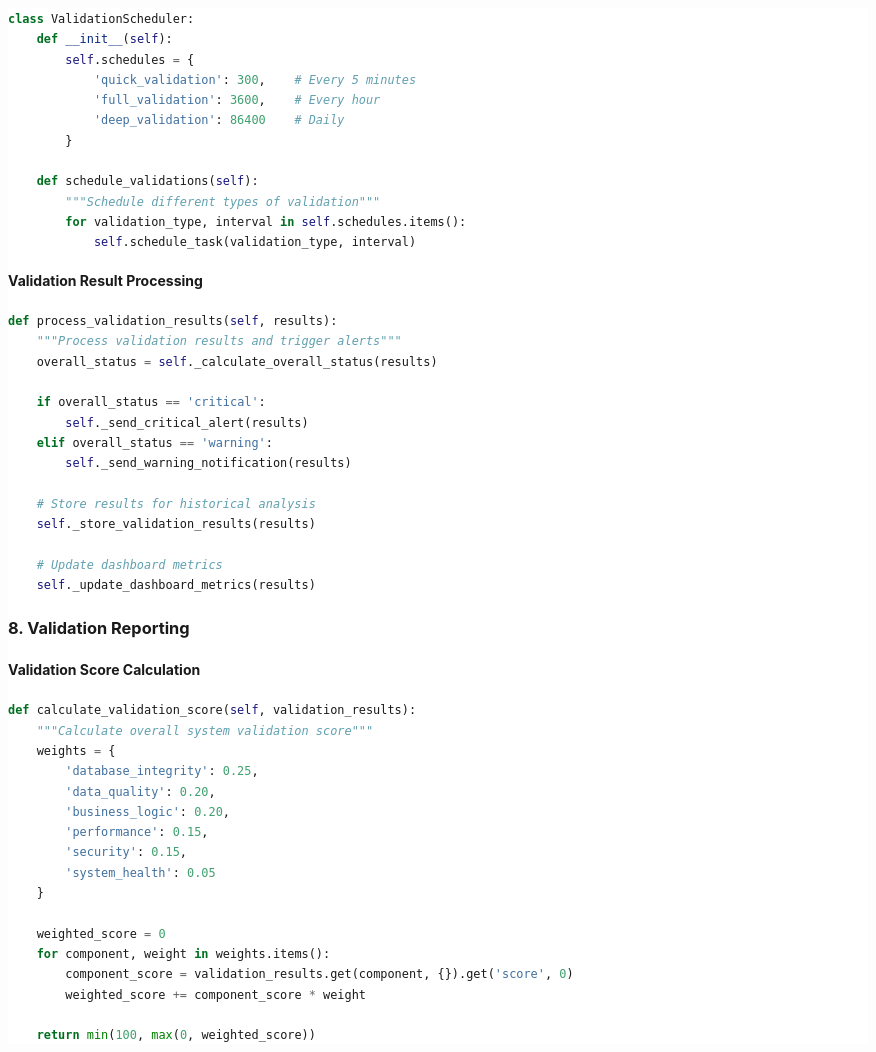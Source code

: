 ```python
class ValidationScheduler:
    def __init__(self):
        self.schedules = {
            'quick_validation': 300,    # Every 5 minutes
            'full_validation': 3600,    # Every hour
            'deep_validation': 86400    # Daily
        }
    
    def schedule_validations(self):
        """Schedule different types of validation"""
        for validation_type, interval in self.schedules.items():
            self.schedule_task(validation_type, interval)
```

#### Validation Result Processing

```python
def process_validation_results(self, results):
    """Process validation results and trigger alerts"""
    overall_status = self._calculate_overall_status(results)
    
    if overall_status == 'critical':
        self._send_critical_alert(results)
    elif overall_status == 'warning':
        self._send_warning_notification(results)
    
    # Store results for historical analysis
    self._store_validation_results(results)
    
    # Update dashboard metrics
    self._update_dashboard_metrics(results)
```

### 8. Validation Reporting

#### Validation Score Calculation

```python
def calculate_validation_score(self, validation_results):
    """Calculate overall system validation score"""
    weights = {
        'database_integrity': 0.25,
        'data_quality': 0.20,
        'business_logic': 0.20,
        'performance': 0.15,
        'security': 0.15,
        'system_health': 0.05
    }
    
    weighted_score = 0
    for component, weight in weights.items():
        component_score = validation_results.get(component, {}).get('score', 0)
        weighted_score += component_score * weight
    
    return min(100, max(0, weighted_score))
```
